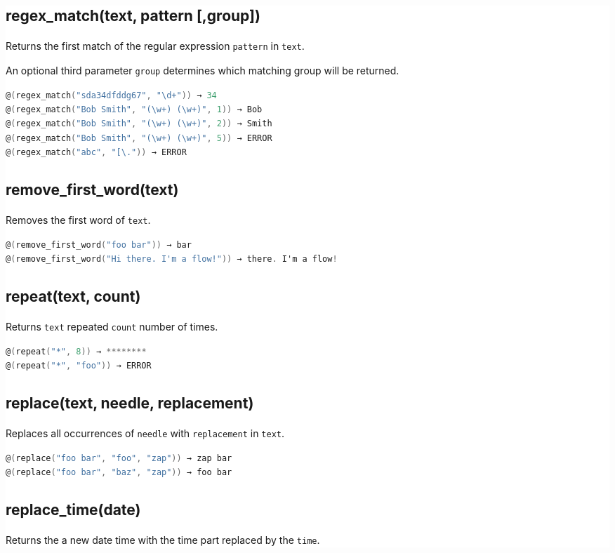 <a name="function:regex_match"></a>

## regex_match(text, pattern [,group])

Returns the first match of the regular expression `pattern` in `text`.

An optional third parameter `group` determines which matching group will be returned.


```objectivec
@(regex_match("sda34dfddg67", "\d+")) → 34
@(regex_match("Bob Smith", "(\w+) (\w+)", 1)) → Bob
@(regex_match("Bob Smith", "(\w+) (\w+)", 2)) → Smith
@(regex_match("Bob Smith", "(\w+) (\w+)", 5)) → ERROR
@(regex_match("abc", "[\.")) → ERROR
```

<a name="function:remove_first_word"></a>

## remove_first_word(text)

Removes the first word of `text`.


```objectivec
@(remove_first_word("foo bar")) → bar
@(remove_first_word("Hi there. I'm a flow!")) → there. I'm a flow!
```

<a name="function:repeat"></a>

## repeat(text, count)

Returns `text` repeated `count` number of times.


```objectivec
@(repeat("*", 8)) → ********
@(repeat("*", "foo")) → ERROR
```

<a name="function:replace"></a>

## replace(text, needle, replacement)

Replaces all occurrences of `needle` with `replacement` in `text`.


```objectivec
@(replace("foo bar", "foo", "zap")) → zap bar
@(replace("foo bar", "baz", "zap")) → foo bar
```

<a name="function:replace_time"></a>

## replace_time(date)

Returns the a new date time with the time part replaced by the `time`.
